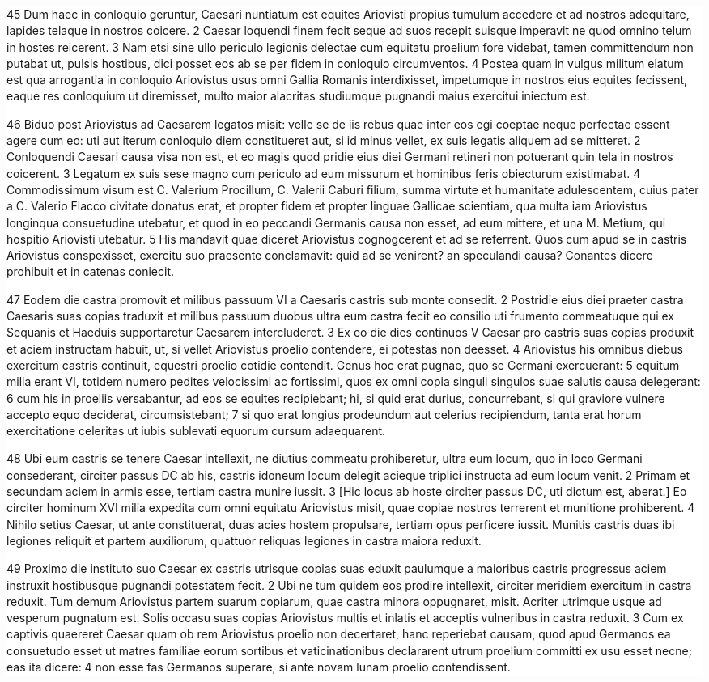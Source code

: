 45 Dum haec in conloquio geruntur, Caesari nuntiatum est equites Ariovisti propius tumulum accedere et ad nostros adequitare, lapides telaque in nostros coicere. 2 Caesar loquendi finem fecit seque ad suos recepit suisque imperavit ne quod omnino telum in hostes reicerent. 3 Nam etsi sine ullo periculo legionis delectae cum equitatu proelium fore videbat, tamen committendum non putabat ut, pulsis hostibus, dici posset eos ab se per fidem in conloquio circumventos. 4 Postea quam in vulgus militum elatum est qua arrogantia in conloquio Ariovistus usus omni Gallia Romanis interdixisset, impetumque in nostros eius equites fecissent, eaque res conloquium ut diremisset, multo maior alacritas studiumque pugnandi maius exercitui iniectum est.

46 Biduo post Ariovistus ad Caesarem legatos misit: velle se de iis rebus quae inter eos egi coeptae neque perfectae essent agere cum eo: uti aut iterum conloquio diem constitueret aut, si id minus vellet, ex suis legatis aliquem ad se mitteret. 2 Conloquendi Caesari causa visa non est, et eo magis quod pridie eius diei Germani retineri non potuerant quin tela in nostros coicerent. 3 Legatum ex suis sese magno cum periculo ad eum missurum et hominibus feris obiecturum existimabat. 4 Commodissimum visum est C. Valerium Procillum, C. Valerii Caburi filium, summa virtute et humanitate adulescentem, cuius pater a C. Valerio Flacco civitate donatus erat, et propter fidem et propter linguae Gallicae scientiam, qua multa iam Ariovistus longinqua consuetudine utebatur, et quod in eo peccandi Germanis causa non esset, ad eum mittere, et una M. Metium, qui hospitio Ariovisti utebatur. 5 His mandavit quae diceret Ariovistus cognogcerent et ad se referrent. Quos cum apud se in castris Ariovistus conspexisset, exercitu suo praesente conclamavit: quid ad se venirent? an speculandi causa? Conantes dicere prohibuit et in catenas coniecit.

47 Eodem die castra promovit et milibus passuum VI a Caesaris castris sub monte consedit. 2 Postridie eius diei praeter castra Caesaris suas copias traduxit et milibus passuum duobus ultra eum castra fecit eo consilio uti frumento commeatuque qui ex Sequanis et Haeduis supportaretur Caesarem intercluderet. 3 Ex eo die dies continuos V Caesar pro castris suas copias produxit et aciem instructam habuit, ut, si vellet Ariovistus proelio contendere, ei potestas non deesset. 4 Ariovistus his omnibus diebus exercitum castris continuit, equestri proelio cotidie contendit. Genus hoc erat pugnae, quo se Germani exercuerant: 5 equitum milia erant VI, totidem numero pedites velocissimi ac fortissimi, quos ex omni copia singuli singulos suae salutis causa delegerant: 6 cum his in proeliis versabantur, ad eos se equites recipiebant; hi, si quid erat durius, concurrebant, si qui graviore vulnere accepto equo deciderat, circumsistebant; 7 si quo erat longius prodeundum aut celerius recipiendum, tanta erat horum exercitatione celeritas ut iubis sublevati equorum cursum adaequarent.

48 Ubi eum castris se tenere Caesar intellexit, ne diutius commeatu prohiberetur, ultra eum locum, quo in loco Germani consederant, circiter passus DC ab his, castris idoneum locum delegit acieque triplici instructa ad eum locum venit. 2 Primam et secundam aciem in armis esse, tertiam castra munire iussit. 3 [Hic locus ab hoste circiter passus DC, uti dictum est, aberat.] Eo circiter hominum XVI milia expedita cum omni equitatu Ariovistus misit, quae copiae nostros terrerent et munitione prohiberent. 4 Nihilo setius Caesar, ut ante constituerat, duas acies hostem propulsare, tertiam opus perficere iussit. Munitis castris duas ibi legiones reliquit et partem auxiliorum, quattuor reliquas legiones in castra maiora reduxit.

49 Proximo die instituto suo Caesar ex castris utrisque copias suas eduxit paulumque a maioribus castris progressus aciem instruxit hostibusque pugnandi potestatem fecit. 2 Ubi ne tum quidem eos prodire intellexit, circiter meridiem exercitum in castra reduxit. Tum demum Ariovistus partem suarum copiarum, quae castra minora oppugnaret, misit. Acriter utrimque usque ad vesperum pugnatum est. Solis occasu suas copias Ariovistus multis et inlatis et acceptis vulneribus in castra reduxit. 3 Cum ex captivis quaereret Caesar quam ob rem Ariovistus proelio non decertaret, hanc reperiebat causam, quod apud Germanos ea consuetudo esset ut matres familiae eorum sortibus et vaticinationibus declararent utrum proelium committi ex usu esset necne; eas ita dicere: 4 non esse fas Germanos superare, si ante novam lunam proelio contendissent.
